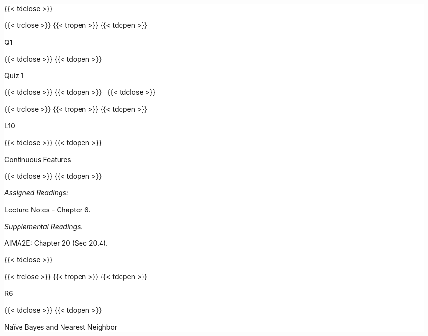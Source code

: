 {{< tdclose >}}

{{< trclose >}}
{{< tropen >}}
{{< tdopen >}}


Q1


{{< tdclose >}}
{{< tdopen >}}


Quiz 1


{{< tdclose >}}
{{< tdopen >}}
 
{{< tdclose >}}

{{< trclose >}}
{{< tropen >}}
{{< tdopen >}}


L10


{{< tdclose >}}
{{< tdopen >}}


Continuous Features


{{< tdclose >}}
{{< tdopen >}}


_Assigned Readings:_

Lecture Notes - Chapter 6.

_Supplemental Readings:_

AIMA2E: Chapter 20 (Sec 20.4).


{{< tdclose >}}

{{< trclose >}}
{{< tropen >}}
{{< tdopen >}}


R6


{{< tdclose >}}
{{< tdopen >}}


Naïve Bayes and Nearest Neighbor
